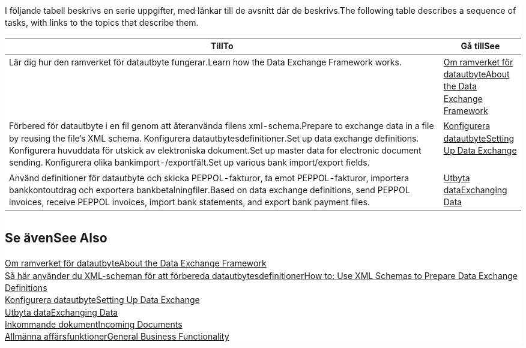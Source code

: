 <span data-ttu-id="a11d2-151">I följande tabell beskrivs en serie uppgifter, med länkar till de avsnitt där de beskrivs.</span><span class="sxs-lookup"><span data-stu-id="a11d2-151">The following table describes a sequence of tasks, with links to the topics that describe them.</span></span>  

|<span data-ttu-id="a11d2-152">Till</span><span class="sxs-lookup"><span data-stu-id="a11d2-152">To</span></span>|<span data-ttu-id="a11d2-153">Gå till</span><span class="sxs-lookup"><span data-stu-id="a11d2-153">See</span></span>|  
|--------|---------|  
|<span data-ttu-id="a11d2-154">Lär dig hur den ramverket för datautbyte fungerar.</span><span class="sxs-lookup"><span data-stu-id="a11d2-154">Learn how the Data Exchange Framework works.</span></span>|[<span data-ttu-id="a11d2-155">Om ramverket för datautbyte</span><span class="sxs-lookup"><span data-stu-id="a11d2-155">About the Data Exchange Framework</span></span>](across-about-the-data-exchange-framework.md)|  
|<span data-ttu-id="a11d2-156">Förbered för datautbyte i en fil genom att återanvända filens xml-schema.</span><span class="sxs-lookup"><span data-stu-id="a11d2-156">Prepare to exchange data in a file by reusing the file’s XML schema.</span></span> <span data-ttu-id="a11d2-157">Konfigurera datautbytesdefinitioner.</span><span class="sxs-lookup"><span data-stu-id="a11d2-157">Set up data exchange definitions.</span></span> <span data-ttu-id="a11d2-158">Konfigurera huvuddata för utskick av elektroniska dokument.</span><span class="sxs-lookup"><span data-stu-id="a11d2-158">Set up master data for electronic document sending.</span></span> <span data-ttu-id="a11d2-159">Konfigurera olika bankimport-/exportfält.</span><span class="sxs-lookup"><span data-stu-id="a11d2-159">Set up various bank import/export fields.</span></span>|[<span data-ttu-id="a11d2-160">Konfigurera datautbyte</span><span class="sxs-lookup"><span data-stu-id="a11d2-160">Setting Up Data Exchange</span></span>](across-set-up-data-exchange.md)|  
|<span data-ttu-id="a11d2-161">Använd definitioner för datautbyte och skicka PEPPOL-fakturor, ta emot PEPPOL-fakturor, importera bankkontoutdrag och exportera bankbetalningfiler.</span><span class="sxs-lookup"><span data-stu-id="a11d2-161">Based on data exchange definitions, send PEPPOL invoices, receive PEPPOL invoices, import bank statements, and export bank payment files.</span></span>|[<span data-ttu-id="a11d2-162">Utbyta data</span><span class="sxs-lookup"><span data-stu-id="a11d2-162">Exchanging Data</span></span>](across-exchange-data.md)|  

## <a name="see-also"></a><span data-ttu-id="a11d2-163">Se även</span><span class="sxs-lookup"><span data-stu-id="a11d2-163">See Also</span></span>  
[<span data-ttu-id="a11d2-164">Om ramverket för datautbyte</span><span class="sxs-lookup"><span data-stu-id="a11d2-164">About the Data Exchange Framework</span></span>](across-about-the-data-exchange-framework.md)  
[<span data-ttu-id="a11d2-165">Så här använder du XML-scheman för att förbereda datautbytesdefinitioner</span><span class="sxs-lookup"><span data-stu-id="a11d2-165">How to: Use XML Schemas to Prepare Data Exchange Definitions</span></span>](across-how-to-use-xml-schemas-to-prepare-data-exchange-definitions.md)  
[<span data-ttu-id="a11d2-166">Konfigurera datautbyte</span><span class="sxs-lookup"><span data-stu-id="a11d2-166">Setting Up Data Exchange</span></span>](across-set-up-data-exchange.md)  
[<span data-ttu-id="a11d2-167">Utbyta data</span><span class="sxs-lookup"><span data-stu-id="a11d2-167">Exchanging Data</span></span>](across-exchange-data.md)  
[<span data-ttu-id="a11d2-168">Inkommande dokument</span><span class="sxs-lookup"><span data-stu-id="a11d2-168">Incoming Documents</span></span>](across-income-documents.md)  
[<span data-ttu-id="a11d2-169">Allmänna affärsfunktioner</span><span class="sxs-lookup"><span data-stu-id="a11d2-169">General Business Functionality</span></span>](ui-across-business-areas.md)

